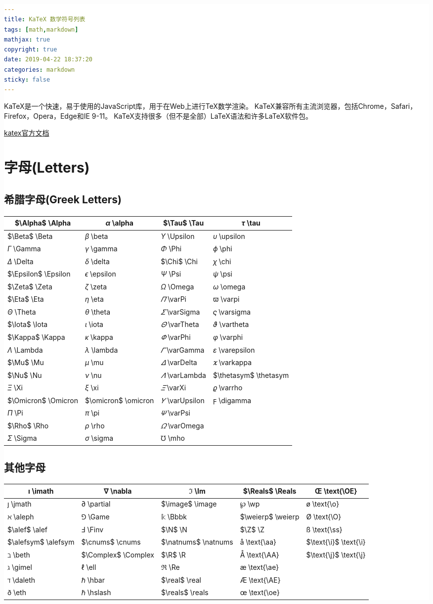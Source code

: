```yaml
---
title: KaTeX 数学符号列表
tags: [math,markdown]
mathjax: true
copyright: true
date: 2019-04-22 18:37:20
categories: markdown
sticky: false
---
```


KaTeX是一个快速，易于使用的JavaScript库，用于在Web上进行TeX数学渲染。
KaTeX兼容所有主流浏览器，包括Chrome，Safari，Firefox，Opera，Edge和IE 9-11。
KaTeX支持很多（但不是全部）LaTeX语法和许多LaTeX软件包。



[katex官方文档](https://katex.org/docs/supported.html)

# 字母(Letters)

## 希腊字母(Greek Letters)

$\Alpha$ \Alpha|$\alpha$ \alpha|$\Tau$ \Tau|$\tau$ \tau
---|---|---|---
$\Beta$ \Beta|$\beta$ \beta|$\Upsilon$ \Upsilon|$\upsilon$ \upsilon
$\Gamma$ \Gamma|$\gamma$ \gamma|$\Phi$ \Phi|$\phi$ \phi
$\Delta$ \Delta|$\delta$ \delta|$\Chi$ \Chi|$\chi$ \chi
$\Epsilon$ \Epsilon|$\epsilon$ \epsilon|$\Psi$ \Psi|$\psi$ \psi
$\Zeta$ \Zeta|$\zeta$ \zeta|$\Omega$ \Omega|$\omega$ \omega
$\Eta$ \Eta|$\eta$ \eta|$\varPi$ \varPi|$\varpi$ \varpi
$\Theta$ \Theta|$\theta$ \theta|$\varSigma$ \varSigma|$\varsigma$ \varsigma
$\Iota$ \Iota|$\iota$ \iota|$\varTheta$ \varTheta|$\vartheta$ \vartheta
$\Kappa$ \Kappa|$\kappa$ \kappa|$\varPhi$ \varPhi|$\varphi$ \varphi
$\Lambda$ \Lambda|$\lambda$ \lambda|$\varGamma$ \varGamma|$\varepsilon$ \varepsilon
$\Mu$ \Mu|$\mu$ \mu|$\varDelta$ \varDelta|$\varkappa$ \varkappa
$\Nu$ \Nu|$\nu$ \nu|$\varLambda$ \varLambda|$\thetasym$ \thetasym
$\Xi$ \Xi|$\xi$ \xi|$\varXi$ \varXi|$\varrho$ \varrho
$\Omicron$ \Omicron|$\omicron$ \omicron|$\varUpsilon$ \varUpsilon|$\digamma$ \digamma
$\Pi$ \Pi|$\pi$ \pi|$\varPsi$ \varPsi|
$\Rho$ \Rho|$\rho$ \rho|$\varOmega$ \varOmega|
$\Sigma$ \Sigma|$\sigma$ \sigma|$\mho$ \mho|

## 其他字母

$\imath$ \imath|$\nabla$ \nabla|$\Im$ \Im|$\Reals$ \Reals|$\text{\OE}$ \text{\OE}
---|---|---|---|---
$\jmath$ \jmath|$\partial$ \partial|$\image$ \image|$\wp$ \wp|$\text{\o}$ \text{\o}
$\aleph$ \aleph|$\Game$ \Game|$\Bbbk$ \Bbbk|$\weierp$ \weierp|$\text{\O}$ \text{\O}
$\alef$ \alef|$\Finv$ \Finv|$\N$ \N|$\Z$ \Z|$\text{\ss}$ \text{\ss}
$\alefsym$ \alefsym|$\cnums$ \cnums|$\natnums$ \natnums|$\text{\aa}$ \text{\aa}|$\text{\i}$ \text{\i}
$\beth$ \beth|$\Complex$ \Complex|$\R$ \R|$\text{\AA}$ \text{\AA}|$\text{\j}$ \text{\j}
$\gimel$ \gimel|$\ell$ \ell|$\Re$ \Re|$\text{\ae}$ \text{\ae}|
$\daleth$ \daleth|$\hbar$ \hbar|$\real$ \real|$\text{\AE}$ \text{\AE}|
$\eth$ \eth|$\hslash$ \hslash|$\reals$ \reals|$\text{\oe}$ \text{\oe}|
